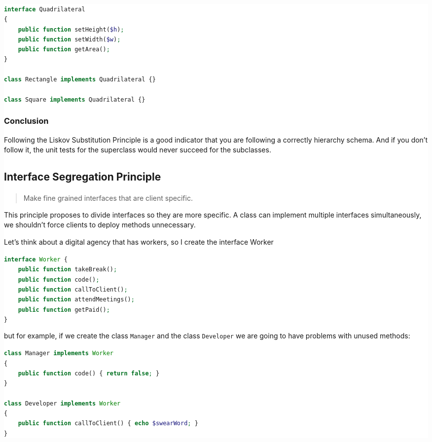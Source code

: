 ```php
interface Quadrilateral
{
    public function setHeight($h);
    public function setWidth($w);
    public function getArea();
}

class Rectangle implements Quadrilateral {}

class Square implements Quadrilateral {}
```

### Conclusion

Following the Liskov Substitution Principle is a good indicator that you are following a correctly hierarchy schema.
And if you don’t follow it, the unit tests for the superclass would never succeed for the subclasses.

## Interface Segregation Principle

> Make fine grained interfaces that are client specific.

This principle proposes to divide interfaces so they are more specific.
A class can implement multiple interfaces simultaneously, we shouldn’t force clients to deploy methods unnecessary.

Let’s think about a digital agency that has workers, so I create the interface Worker

```php
interface Worker {
    public function takeBreak();
    public function code();
    public function callToClient();
    public function attendMeetings();
    public function getPaid();
}
```

but for example, if we create the class `Manager` and the class `Developer` we are going to have problems with unused methods:

```php
class Manager implements Worker
{
    public function code() { return false; }
}

class Developer implements Worker
{
    public function callToClient() { echo $swearWord; }
}
```

